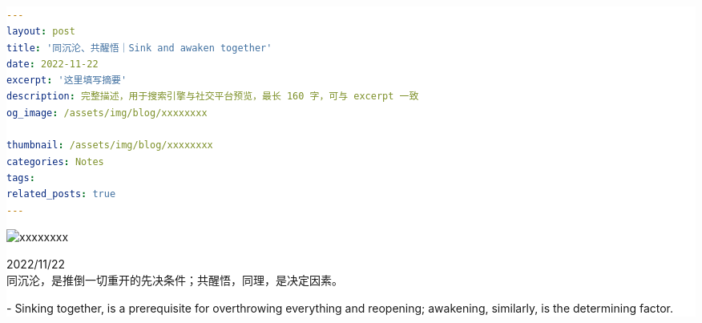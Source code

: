 ```yaml
---
layout: post
title: '同沉沦、共醒悟｜Sink and awaken together'
date: 2022-11-22
excerpt: '这里填写摘要'
description: 完整描述，用于搜索引擎与社交平台预览，最长 160 字，可与 excerpt 一致
og_image: /assets/img/blog/xxxxxxxx

thumbnail: /assets/img/blog/xxxxxxxx
categories: Notes
tags: 
related_posts: true
---
```


<img src="/assets/img/blog/xxxxxxxx" style="width:100%;" alt="xxxxxxxx">

2022/11/22  
同沉沦，是推倒一切重开的先决条件；共醒悟，同理，是决定因素。  
  
\- Sinking together, is a prerequisite for overthrowing everything and reopening; awakening, similarly, is the determining factor.